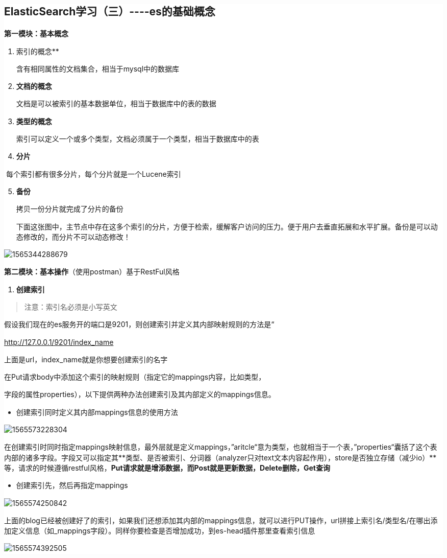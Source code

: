 ## ElasticSearch学习（三）----es的基础概念

**第一模块：基本概念**

1. 索引的概念**

   含有相同属性的文档集合，相当于mysql中的数据库

2. **文档的概念**

   文档是可以被索引的基本数据单位，相当于数据库中的表的数据

3. **类型的概念**

   索引可以定义一个或多个类型，文档必须属于一个类型，相当于数据库中的表

4. **分片**

​       每个索引都有很多分片，每个分片就是一个Lucene索引

5. **备份**

   拷贝一份分片就完成了分片的备份

   下面这张图中，主节点中存在这多个索引的分片，方便于检索，缓解客户访问的压力。便于用户去垂直拓展和水平扩展。备份是可以动态修改的，而分片不可以动态修改！

![1565344288679](C:\Users\86137\AppData\Roaming\Typora\typora-user-images\1565344288679.png)

**第二模块：基本操作**（使用postman）基于RestFul风格

1. **创建索引**

> 注意：索引名必须是小写英文

假设我们现在的es服务开的端口是9201，则创建索引并定义其内部映射规则的方法是“

http://127.0.0.1/9201/index_name

上面是url，index_name就是你想要创建索引的名字

在Put请求body中添加这个索引的映射规则（指定它的mappings内容，比如类型，

字段的属性properties），以下提供两种办法创建索引及其内部定义的mappings信息。

* 创建索引同时定义其内部mappings信息的使用方法

![1565573228304](C:\Users\86137\AppData\Roaming\Typora\typora-user-images\1565573228304.png)

在创建索引时同时指定mappings映射信息，最外层就是定义mappings，”aritcle“意为类型，也就相当于一个表，”properties“囊括了这个表内部的诸多字段。字段又可以指定其**类型、是否被索引、分词器（analyzer只对text文本内容起作用），store是否独立存储（减少io）**等，请求的时候遵循restful风格，**Put请求就是增添数据，而Post就是更新数据，Delete删除，Get查询**

* 创建索引先，然后再指定mappings

![1565574250842](C:\Users\86137\AppData\Roaming\Typora\typora-user-images\1565574250842.png)

上面的blog已经被创建好了的索引，如果我们还想添加其内部的mappings信息，就可以进行PUT操作，url拼接上索引名/类型名/在哪出添加定义信息（如_mappings字段）。同样你要检查是否增加成功，到es-head插件那里查看索引信息

![1565574392505](C:\Users\86137\AppData\Roaming\Typora\typora-user-images\1565574392505.png)
